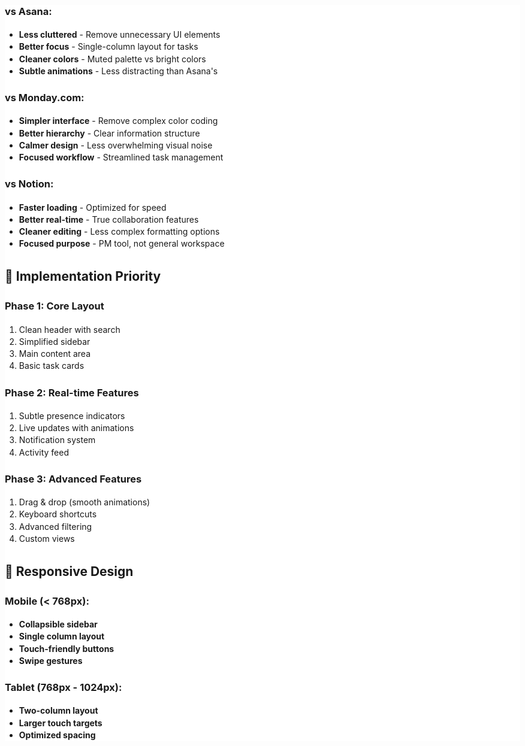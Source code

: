 ### vs Asana:
- **Less cluttered** - Remove unnecessary UI elements
- **Better focus** - Single-column layout for tasks
- **Cleaner colors** - Muted palette vs bright colors
- **Subtle animations** - Less distracting than Asana's

### vs Monday.com:
- **Simpler interface** - Remove complex color coding
- **Better hierarchy** - Clear information structure
- **Calmer design** - Less overwhelming visual noise
- **Focused workflow** - Streamlined task management

### vs Notion:
- **Faster loading** - Optimized for speed
- **Better real-time** - True collaboration features
- **Cleaner editing** - Less complex formatting options
- **Focused purpose** - PM tool, not general workspace

## 🚀 Implementation Priority

### Phase 1: Core Layout
1. Clean header with search
2. Simplified sidebar
3. Main content area
4. Basic task cards

### Phase 2: Real-time Features
1. Subtle presence indicators
2. Live updates with animations
3. Notification system
4. Activity feed

### Phase 3: Advanced Features
1. Drag & drop (smooth animations)
2. Keyboard shortcuts
3. Advanced filtering
4. Custom views

## 📱 Responsive Design

### Mobile (< 768px):
- **Collapsible sidebar**
- **Single column layout**
- **Touch-friendly buttons**
- **Swipe gestures**

### Tablet (768px - 1024px):
- **Two-column layout**
- **Larger touch targets**
- **Optimized spacing**
